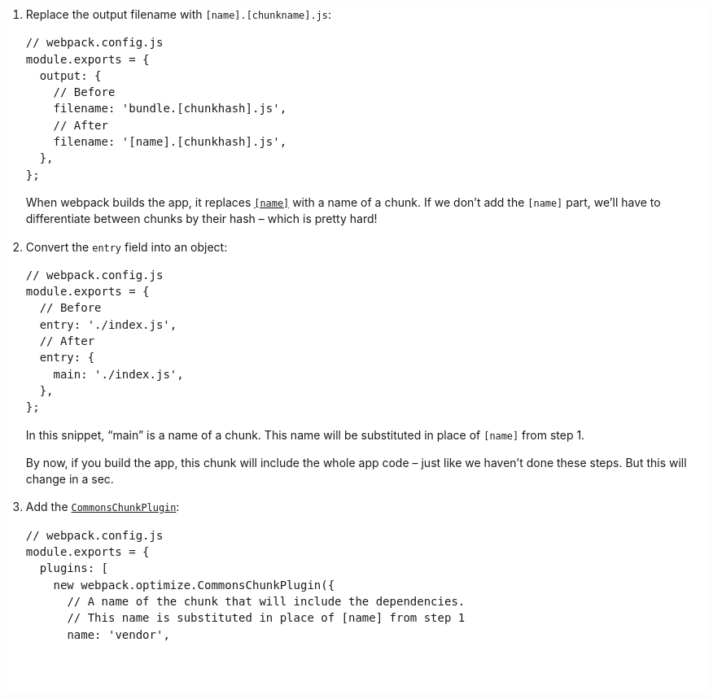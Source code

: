 <ol>
<li>
Replace the output filename with <code>[name].[chunkname].js</code>:

<pre class="prettyprint">
// webpack.config.js
module.exports = {
  output: {
    // Before
    filename: 'bundle.[chunkhash].js',
    // After
    filename: '[name].[chunkhash].js',
  },
};
</pre>

When webpack builds the app, it replaces <a
href="https://webpack.js.org/configuration/output/#output-filename"><code>[name]</code></a> with a
name of a chunk. If we don’t add the <code>[name]</code> part, we’ll have to differentiate between
chunks by their hash – which is pretty hard!

</li>

<li>

Convert the <code>entry</code> field into an object:

<pre class="prettyprint">
// webpack.config.js
module.exports = {
  // Before
  entry: './index.js',
  // After
  entry: {
    main: './index.js',
  },
};
</pre>

In this snippet, “main” is a name of a chunk. This name will be substituted in place of
<code>[name]</code> from step 1.

By now, if you build the app, this chunk will include the whole app code – just like we haven’t
done these steps. But this will change in a sec.

</li>

<li>
Add the <a
href="https://webpack.js.org/plugins/commons-chunk-plugin/"><code>CommonsChunkPlugin</code></a>:

<pre class="prettyprint">
// webpack.config.js
module.exports = {
  plugins: [
    new webpack.optimize.CommonsChunkPlugin({
      // A name of the chunk that will include the dependencies.
      // This name is substituted in place of [name] from step 1
      name: 'vendor',
